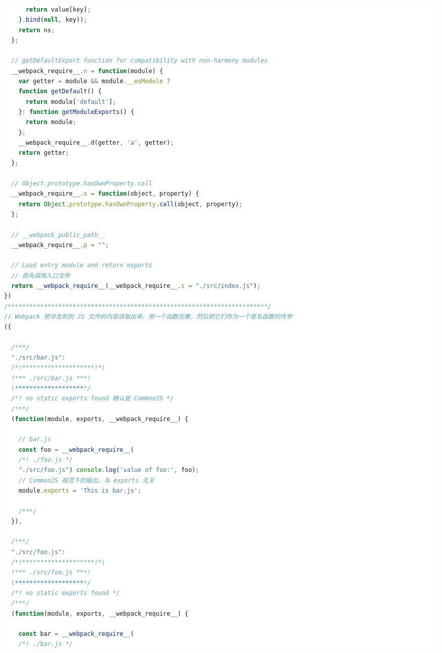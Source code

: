 ```javascript
      return value[key];
    }.bind(null, key));
    return ns;
  };

  // getDefaultExport function for compatibility with non-harmony modules
  __webpack_require__.n = function(module) {
    var getter = module && module.__esModule ?
    function getDefault() {
      return module['default'];
    }: function getModuleExports() {
      return module;
    };
    __webpack_require__.d(getter, 'a', getter);
    return getter;
  };

  // Object.prototype.hasOwnProperty.call
  __webpack_require__.o = function(object, property) {
    return Object.prototype.hasOwnProperty.call(object, property);
  };

  // __webpack_public_path__
  __webpack_require__.p = "";

  // Load entry module and return exports
  // 首先调用入口文件
  return __webpack_require__(__webpack_require__.s = "./src/index.js");
})
/************************************************************************/
// Webpack 把涉及到到 JS 文件的内容读取出来，用一个函数包裹，然后把它们作为一个匿名函数的传参
({

  /***/
  "./src/bar.js":
  /*!********************!*\
  !*** ./src/bar.js ***!
  \********************/
  /*! no static exports found 确认是 CommonJS */
  /***/
  (function(module, exports, __webpack_require__) {

    // bar.js
    const foo = __webpack_require__(
    /*! ./foo.js */
    "./src/foo.js") console.log('value of foo:', foo);
    // CommonJS 规范下的输出，与 exports 无关
    module.exports = 'This is bar.js';

    /***/
  }),

  /***/
  "./src/foo.js":
  /*!********************!*\
  !*** ./src/foo.js ***!
  \********************/
  /*! no static exports found */
  /***/
  (function(module, exports, __webpack_require__) {

    const bar = __webpack_require__(
    /*! ./bar.js */
```